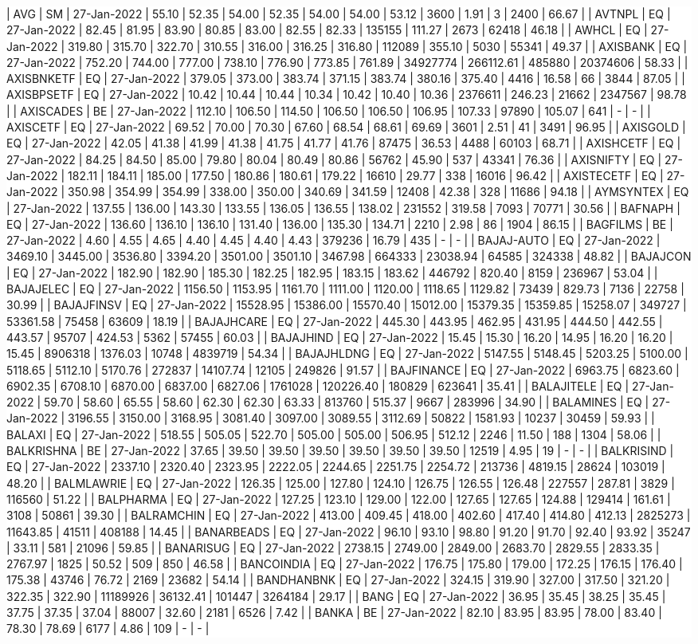 | AVG | SM | 27-Jan-2022 | 55.10 | 52.35 | 54.00 | 52.35 | 54.00 | 54.00 | 53.12 | 3600 | 1.91 | 3 | 2400 | 66.67 |
| AVTNPL | EQ | 27-Jan-2022 | 82.45 | 81.95 | 83.90 | 80.85 | 83.00 | 82.55 | 82.33 | 135155 | 111.27 | 2673 | 62418 | 46.18 |
| AWHCL | EQ | 27-Jan-2022 | 319.80 | 315.70 | 322.70 | 310.55 | 316.00 | 316.25 | 316.80 | 112089 | 355.10 | 5030 | 55341 | 49.37 |
| AXISBANK | EQ | 27-Jan-2022 | 752.20 | 744.00 | 777.00 | 738.10 | 776.90 | 773.85 | 761.89 | 34927774 | 266112.61 | 485880 | 20374606 | 58.33 |
| AXISBNKETF | EQ | 27-Jan-2022 | 379.05 | 373.00 | 383.74 | 371.15 | 383.74 | 380.16 | 375.40 | 4416 | 16.58 | 66 | 3844 | 87.05 |
| AXISBPSETF | EQ | 27-Jan-2022 | 10.42 | 10.44 | 10.44 | 10.34 | 10.42 | 10.40 | 10.36 | 2376611 | 246.23 | 21662 | 2347567 | 98.78 |
| AXISCADES | BE | 27-Jan-2022 | 112.10 | 106.50 | 114.50 | 106.50 | 106.50 | 106.95 | 107.33 | 97890 | 105.07 | 641 | - | - |
| AXISCETF | EQ | 27-Jan-2022 | 69.52 | 70.00 | 70.30 | 67.60 | 68.54 | 68.61 | 69.69 | 3601 | 2.51 | 41 | 3491 | 96.95 |
| AXISGOLD | EQ | 27-Jan-2022 | 42.05 | 41.38 | 41.99 | 41.38 | 41.75 | 41.77 | 41.76 | 87475 | 36.53 | 4488 | 60103 | 68.71 |
| AXISHCETF | EQ | 27-Jan-2022 | 84.25 | 84.50 | 85.00 | 79.80 | 80.04 | 80.49 | 80.86 | 56762 | 45.90 | 537 | 43341 | 76.36 |
| AXISNIFTY | EQ | 27-Jan-2022 | 182.11 | 184.11 | 185.00 | 177.50 | 180.86 | 180.61 | 179.22 | 16610 | 29.77 | 338 | 16016 | 96.42 |
| AXISTECETF | EQ | 27-Jan-2022 | 350.98 | 354.99 | 354.99 | 338.00 | 350.00 | 340.69 | 341.59 | 12408 | 42.38 | 328 | 11686 | 94.18 |
| AYMSYNTEX | EQ | 27-Jan-2022 | 137.55 | 136.00 | 143.30 | 133.55 | 136.05 | 136.55 | 138.02 | 231552 | 319.58 | 7093 | 70771 | 30.56 |
| BAFNAPH | EQ | 27-Jan-2022 | 136.60 | 136.10 | 136.10 | 131.40 | 136.00 | 135.30 | 134.71 | 2210 | 2.98 | 86 | 1904 | 86.15 |
| BAGFILMS | BE | 27-Jan-2022 | 4.60 | 4.55 | 4.65 | 4.40 | 4.45 | 4.40 | 4.43 | 379236 | 16.79 | 435 | - | - |
| BAJAJ-AUTO | EQ | 27-Jan-2022 | 3469.10 | 3445.00 | 3536.80 | 3394.20 | 3501.00 | 3501.10 | 3467.98 | 664333 | 23038.94 | 64585 | 324338 | 48.82 |
| BAJAJCON | EQ | 27-Jan-2022 | 182.90 | 182.90 | 185.30 | 182.25 | 182.95 | 183.15 | 183.62 | 446792 | 820.40 | 8159 | 236967 | 53.04 |
| BAJAJELEC | EQ | 27-Jan-2022 | 1156.50 | 1153.95 | 1161.70 | 1111.00 | 1120.00 | 1118.65 | 1129.82 | 73439 | 829.73 | 7136 | 22758 | 30.99 |
| BAJAJFINSV | EQ | 27-Jan-2022 | 15528.95 | 15386.00 | 15570.40 | 15012.00 | 15379.35 | 15359.85 | 15258.07 | 349727 | 53361.58 | 75458 | 63609 | 18.19 |
| BAJAJHCARE | EQ | 27-Jan-2022 | 445.30 | 443.95 | 462.95 | 431.95 | 444.50 | 442.55 | 443.57 | 95707 | 424.53 | 5362 | 57455 | 60.03 |
| BAJAJHIND | EQ | 27-Jan-2022 | 15.45 | 15.30 | 16.20 | 14.95 | 16.20 | 16.20 | 15.45 | 8906318 | 1376.03 | 10748 | 4839719 | 54.34 |
| BAJAJHLDNG | EQ | 27-Jan-2022 | 5147.55 | 5148.45 | 5203.25 | 5100.00 | 5118.65 | 5112.10 | 5170.76 | 272837 | 14107.74 | 12105 | 249826 | 91.57 |
| BAJFINANCE | EQ | 27-Jan-2022 | 6963.75 | 6823.60 | 6902.35 | 6708.10 | 6870.00 | 6837.00 | 6827.06 | 1761028 | 120226.40 | 180829 | 623641 | 35.41 |
| BALAJITELE | EQ | 27-Jan-2022 | 59.70 | 58.60 | 65.55 | 58.60 | 62.30 | 62.30 | 63.33 | 813760 | 515.37 | 9667 | 283996 | 34.90 |
| BALAMINES | EQ | 27-Jan-2022 | 3196.55 | 3150.00 | 3168.95 | 3081.40 | 3097.00 | 3089.55 | 3112.69 | 50822 | 1581.93 | 10237 | 30459 | 59.93 |
| BALAXI | EQ | 27-Jan-2022 | 518.55 | 505.05 | 522.70 | 505.00 | 505.00 | 506.95 | 512.12 | 2246 | 11.50 | 188 | 1304 | 58.06 |
| BALKRISHNA | BE | 27-Jan-2022 | 37.65 | 39.50 | 39.50 | 39.50 | 39.50 | 39.50 | 39.50 | 12519 | 4.95 | 19 | - | - |
| BALKRISIND | EQ | 27-Jan-2022 | 2337.10 | 2320.40 | 2323.95 | 2222.05 | 2244.65 | 2251.75 | 2254.72 | 213736 | 4819.15 | 28624 | 103019 | 48.20 |
| BALMLAWRIE | EQ | 27-Jan-2022 | 126.35 | 125.00 | 127.80 | 124.10 | 126.75 | 126.55 | 126.48 | 227557 | 287.81 | 3829 | 116560 | 51.22 |
| BALPHARMA | EQ | 27-Jan-2022 | 127.25 | 123.10 | 129.00 | 122.00 | 127.65 | 127.65 | 124.88 | 129414 | 161.61 | 3108 | 50861 | 39.30 |
| BALRAMCHIN | EQ | 27-Jan-2022 | 413.00 | 409.45 | 418.00 | 402.60 | 417.40 | 414.80 | 412.13 | 2825273 | 11643.85 | 41511 | 408188 | 14.45 |
| BANARBEADS | EQ | 27-Jan-2022 | 96.10 | 93.10 | 98.80 | 91.20 | 91.70 | 92.40 | 93.92 | 35247 | 33.11 | 581 | 21096 | 59.85 |
| BANARISUG | EQ | 27-Jan-2022 | 2738.15 | 2749.00 | 2849.00 | 2683.70 | 2829.55 | 2833.35 | 2767.97 | 1825 | 50.52 | 509 | 850 | 46.58 |
| BANCOINDIA | EQ | 27-Jan-2022 | 176.75 | 175.80 | 179.00 | 172.25 | 176.15 | 176.40 | 175.38 | 43746 | 76.72 | 2169 | 23682 | 54.14 |
| BANDHANBNK | EQ | 27-Jan-2022 | 324.15 | 319.90 | 327.00 | 317.50 | 321.20 | 322.35 | 322.90 | 11189926 | 36132.41 | 101447 | 3264184 | 29.17 |
| BANG | EQ | 27-Jan-2022 | 36.95 | 35.45 | 38.25 | 35.45 | 37.75 | 37.35 | 37.04 | 88007 | 32.60 | 2181 | 6526 | 7.42 |
| BANKA | BE | 27-Jan-2022 | 82.10 | 83.95 | 83.95 | 78.00 | 83.40 | 78.30 | 78.69 | 6177 | 4.86 | 109 | - | - |